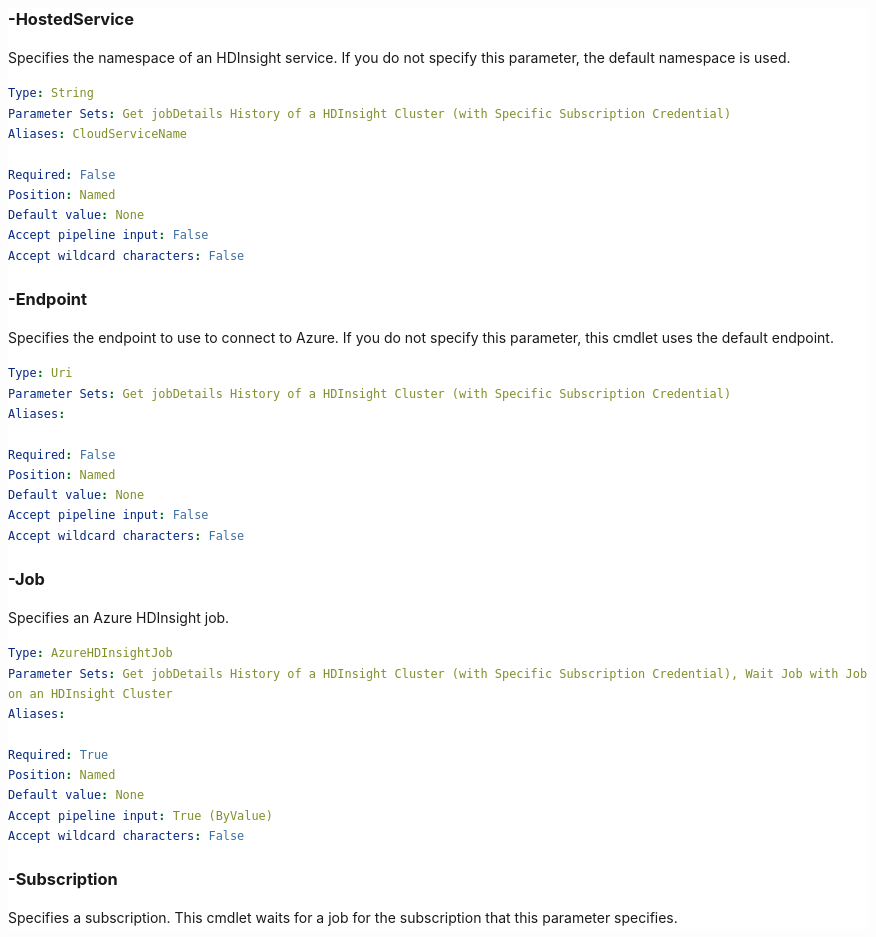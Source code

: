### -HostedService
Specifies the namespace of an HDInsight service.
If you do not specify this parameter, the default namespace is used.

```yaml
Type: String
Parameter Sets: Get jobDetails History of a HDInsight Cluster (with Specific Subscription Credential)
Aliases: CloudServiceName

Required: False
Position: Named
Default value: None
Accept pipeline input: False
Accept wildcard characters: False
```

### -Endpoint
Specifies the endpoint to use to connect to Azure.
If you do not specify this parameter, this cmdlet uses the default endpoint.

```yaml
Type: Uri
Parameter Sets: Get jobDetails History of a HDInsight Cluster (with Specific Subscription Credential)
Aliases: 

Required: False
Position: Named
Default value: None
Accept pipeline input: False
Accept wildcard characters: False
```

### -Job
Specifies an Azure HDInsight job.

```yaml
Type: AzureHDInsightJob
Parameter Sets: Get jobDetails History of a HDInsight Cluster (with Specific Subscription Credential), Wait Job with Job on an HDInsight Cluster
Aliases: 

Required: True
Position: Named
Default value: None
Accept pipeline input: True (ByValue)
Accept wildcard characters: False
```

### -Subscription
Specifies a subscription.
This cmdlet waits for a job for the subscription that this parameter specifies.
